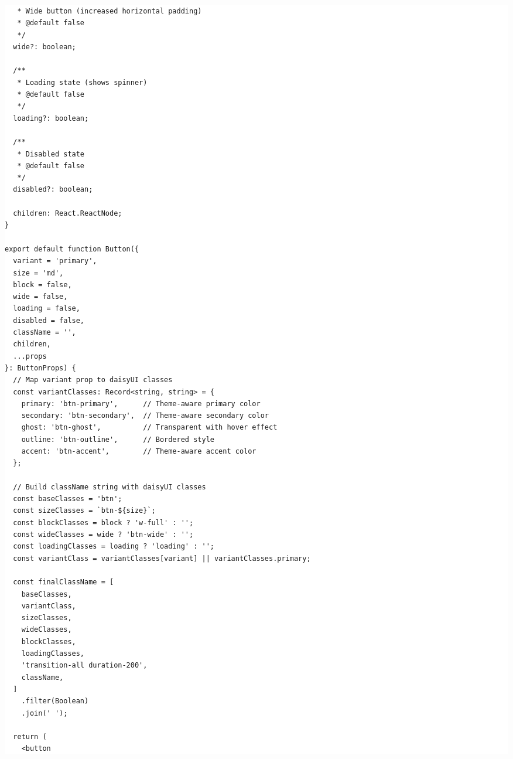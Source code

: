 ```tsx
   * Wide button (increased horizontal padding)
   * @default false
   */
  wide?: boolean;

  /**
   * Loading state (shows spinner)
   * @default false
   */
  loading?: boolean;

  /**
   * Disabled state
   * @default false
   */
  disabled?: boolean;

  children: React.ReactNode;
}

export default function Button({
  variant = 'primary',
  size = 'md',
  block = false,
  wide = false,
  loading = false,
  disabled = false,
  className = '',
  children,
  ...props
}: ButtonProps) {
  // Map variant prop to daisyUI classes
  const variantClasses: Record<string, string> = {
    primary: 'btn-primary',      // Theme-aware primary color
    secondary: 'btn-secondary',  // Theme-aware secondary color
    ghost: 'btn-ghost',          // Transparent with hover effect
    outline: 'btn-outline',      // Bordered style
    accent: 'btn-accent',        // Theme-aware accent color
  };

  // Build className string with daisyUI classes
  const baseClasses = 'btn';
  const sizeClasses = `btn-${size}`;
  const blockClasses = block ? 'w-full' : '';
  const wideClasses = wide ? 'btn-wide' : '';
  const loadingClasses = loading ? 'loading' : '';
  const variantClass = variantClasses[variant] || variantClasses.primary;

  const finalClassName = [
    baseClasses,
    variantClass,
    sizeClasses,
    wideClasses,
    blockClasses,
    loadingClasses,
    'transition-all duration-200',
    className,
  ]
    .filter(Boolean)
    .join(' ');

  return (
    <button
```
